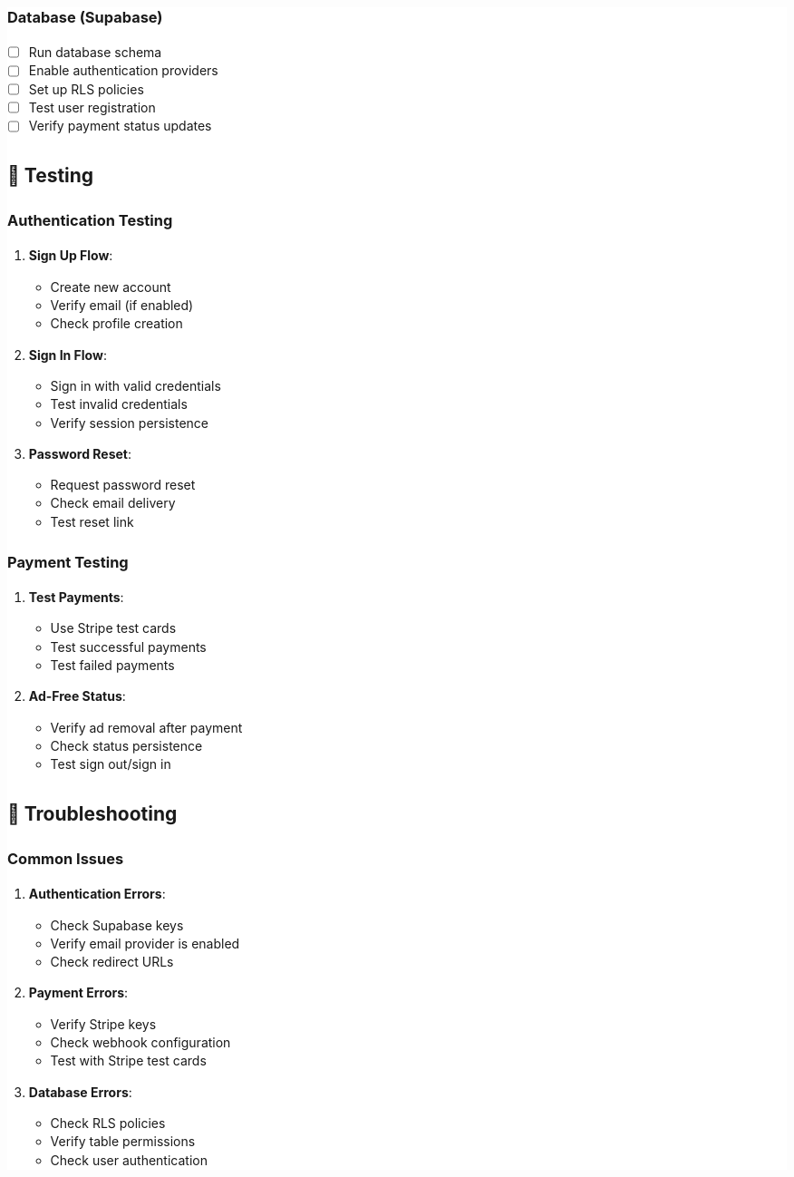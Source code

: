 ### Database (Supabase)
- [ ] Run database schema
- [ ] Enable authentication providers
- [ ] Set up RLS policies
- [ ] Test user registration
- [ ] Verify payment status updates

## 🧪 Testing

### Authentication Testing
1. **Sign Up Flow**:
   - Create new account
   - Verify email (if enabled)
   - Check profile creation

2. **Sign In Flow**:
   - Sign in with valid credentials
   - Test invalid credentials
   - Verify session persistence

3. **Password Reset**:
   - Request password reset
   - Check email delivery
   - Test reset link

### Payment Testing
1. **Test Payments**:
   - Use Stripe test cards
   - Test successful payments
   - Test failed payments

2. **Ad-Free Status**:
   - Verify ad removal after payment
   - Check status persistence
   - Test sign out/sign in

## 🔧 Troubleshooting

### Common Issues

1. **Authentication Errors**:
   - Check Supabase keys
   - Verify email provider is enabled
   - Check redirect URLs

2. **Payment Errors**:
   - Verify Stripe keys
   - Check webhook configuration
   - Test with Stripe test cards

3. **Database Errors**:
   - Check RLS policies
   - Verify table permissions
   - Check user authentication
